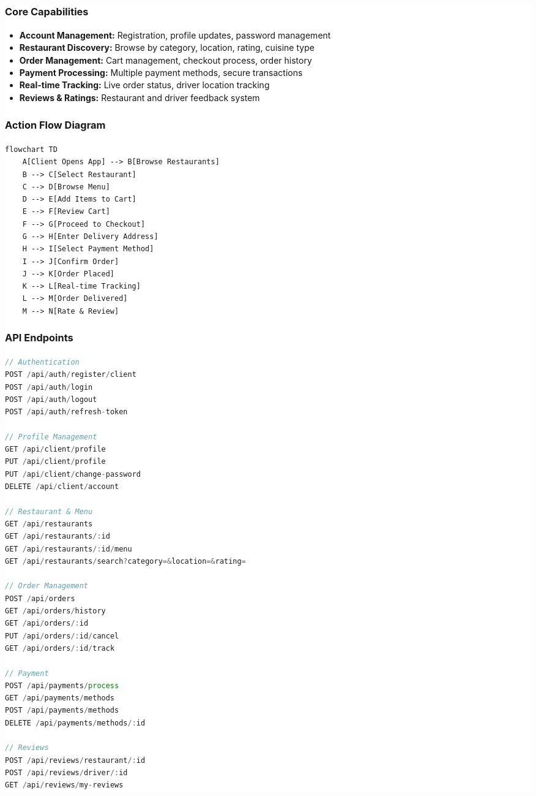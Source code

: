 ### **Core Capabilities**
- **Account Management:** Registration, profile updates, password management
- **Restaurant Discovery:** Browse by category, location, rating, cuisine type
- **Order Management:** Cart management, checkout process, order history
- **Payment Processing:** Multiple payment methods, secure transactions
- **Real-time Tracking:** Live order status, driver location tracking
- **Reviews & Ratings:** Restaurant and driver feedback system

### **Action Flow Diagram**
```mermaid
flowchart TD
    A[Client Opens App] --> B[Browse Restaurants]
    B --> C[Select Restaurant]
    C --> D[Browse Menu]
    D --> E[Add Items to Cart]
    E --> F[Review Cart]
    F --> G[Proceed to Checkout]
    G --> H[Enter Delivery Address]
    H --> I[Select Payment Method]
    I --> J[Confirm Order]
    J --> K[Order Placed]
    K --> L[Real-time Tracking]
    L --> M[Order Delivered]
    M --> N[Rate & Review]
```

### **API Endpoints**
```javascript
// Authentication
POST /api/auth/register/client
POST /api/auth/login
POST /api/auth/logout
POST /api/auth/refresh-token

// Profile Management
GET /api/client/profile
PUT /api/client/profile
PUT /api/client/change-password
DELETE /api/client/account

// Restaurant & Menu
GET /api/restaurants
GET /api/restaurants/:id
GET /api/restaurants/:id/menu
GET /api/restaurants/search?category=&location=&rating=

// Order Management
POST /api/orders
GET /api/orders/history
GET /api/orders/:id
PUT /api/orders/:id/cancel
GET /api/orders/:id/track

// Payment
POST /api/payments/process
GET /api/payments/methods
POST /api/payments/methods
DELETE /api/payments/methods/:id

// Reviews
POST /api/reviews/restaurant/:id
POST /api/reviews/driver/:id
GET /api/reviews/my-reviews
```